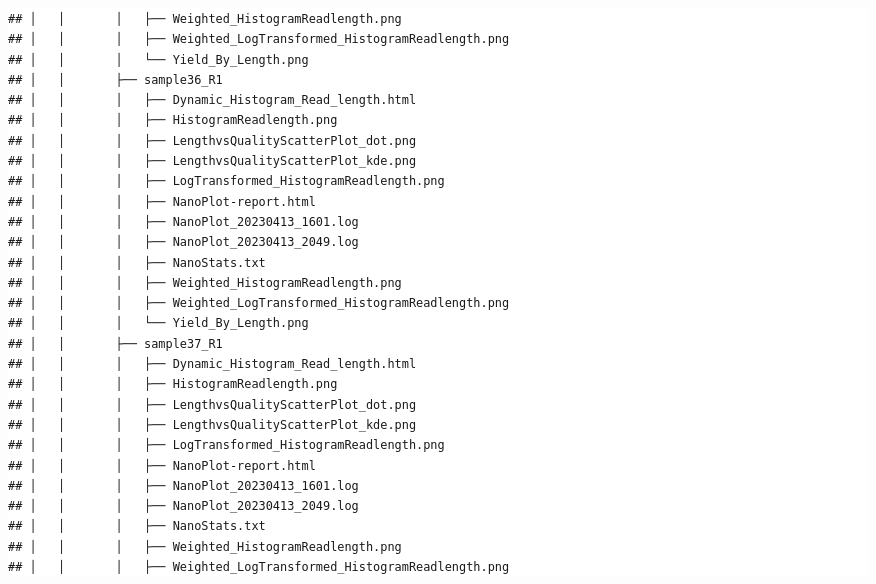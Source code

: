     ## │   │       │   ├── Weighted_HistogramReadlength.png
    ## │   │       │   ├── Weighted_LogTransformed_HistogramReadlength.png
    ## │   │       │   └── Yield_By_Length.png
    ## │   │       ├── sample36_R1
    ## │   │       │   ├── Dynamic_Histogram_Read_length.html
    ## │   │       │   ├── HistogramReadlength.png
    ## │   │       │   ├── LengthvsQualityScatterPlot_dot.png
    ## │   │       │   ├── LengthvsQualityScatterPlot_kde.png
    ## │   │       │   ├── LogTransformed_HistogramReadlength.png
    ## │   │       │   ├── NanoPlot-report.html
    ## │   │       │   ├── NanoPlot_20230413_1601.log
    ## │   │       │   ├── NanoPlot_20230413_2049.log
    ## │   │       │   ├── NanoStats.txt
    ## │   │       │   ├── Weighted_HistogramReadlength.png
    ## │   │       │   ├── Weighted_LogTransformed_HistogramReadlength.png
    ## │   │       │   └── Yield_By_Length.png
    ## │   │       ├── sample37_R1
    ## │   │       │   ├── Dynamic_Histogram_Read_length.html
    ## │   │       │   ├── HistogramReadlength.png
    ## │   │       │   ├── LengthvsQualityScatterPlot_dot.png
    ## │   │       │   ├── LengthvsQualityScatterPlot_kde.png
    ## │   │       │   ├── LogTransformed_HistogramReadlength.png
    ## │   │       │   ├── NanoPlot-report.html
    ## │   │       │   ├── NanoPlot_20230413_1601.log
    ## │   │       │   ├── NanoPlot_20230413_2049.log
    ## │   │       │   ├── NanoStats.txt
    ## │   │       │   ├── Weighted_HistogramReadlength.png
    ## │   │       │   ├── Weighted_LogTransformed_HistogramReadlength.png
